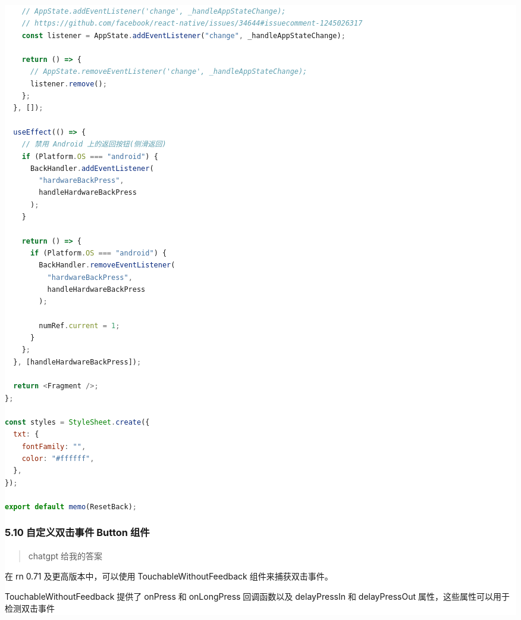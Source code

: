 ```javascript
    // AppState.addEventListener('change', _handleAppStateChange);
    // https://github.com/facebook/react-native/issues/34644#issuecomment-1245026317
    const listener = AppState.addEventListener("change", _handleAppStateChange);

    return () => {
      // AppState.removeEventListener('change', _handleAppStateChange);
      listener.remove();
    };
  }, []);

  useEffect(() => {
    // 禁用 Android 上的返回按钮(侧滑返回)
    if (Platform.OS === "android") {
      BackHandler.addEventListener(
        "hardwareBackPress",
        handleHardwareBackPress
      );
    }

    return () => {
      if (Platform.OS === "android") {
        BackHandler.removeEventListener(
          "hardwareBackPress",
          handleHardwareBackPress
        );

        numRef.current = 1;
      }
    };
  }, [handleHardwareBackPress]);

  return <Fragment />;
};

const styles = StyleSheet.create({
  txt: {
    fontFamily: "",
    color: "#ffffff",
  },
});

export default memo(ResetBack);
```

### 5.10 自定义双击事件 Button 组件

> chatgpt 给我的答案

在 rn 0.71 及更高版本中，可以使用 TouchableWithoutFeedback 组件来捕获双击事件。

TouchableWithoutFeedback 提供了 onPress 和 onLongPress 回调函数以及 delayPressIn 和 delayPressOut 属性，这些属性可以用于检测双击事件
